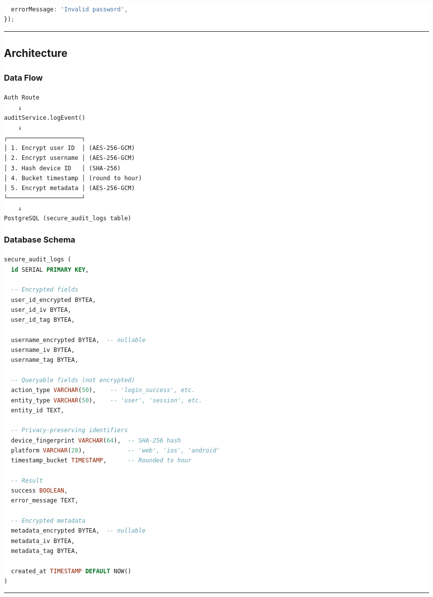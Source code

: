 ```typescript
  errorMessage: 'Invalid password',
});
```

---

## Architecture

### Data Flow

```
Auth Route
    ↓
auditService.logEvent()
    ↓
┌─────────────────────┐
│ 1. Encrypt user ID  │ (AES-256-GCM)
│ 2. Encrypt username │ (AES-256-GCM)
│ 3. Hash device ID   │ (SHA-256)
│ 4. Bucket timestamp │ (round to hour)
│ 5. Encrypt metadata │ (AES-256-GCM)
└─────────────────────┘
    ↓
PostgreSQL (secure_audit_logs table)
```

### Database Schema

```sql
secure_audit_logs (
  id SERIAL PRIMARY KEY,

  -- Encrypted fields
  user_id_encrypted BYTEA,
  user_id_iv BYTEA,
  user_id_tag BYTEA,

  username_encrypted BYTEA,  -- nullable
  username_iv BYTEA,
  username_tag BYTEA,

  -- Queryable fields (not encrypted)
  action_type VARCHAR(50),    -- 'login_success', etc.
  entity_type VARCHAR(50),    -- 'user', 'session', etc.
  entity_id TEXT,

  -- Privacy-preserving identifiers
  device_fingerprint VARCHAR(64),  -- SHA-256 hash
  platform VARCHAR(20),            -- 'web', 'ios', 'android'
  timestamp_bucket TIMESTAMP,      -- Rounded to hour

  -- Result
  success BOOLEAN,
  error_message TEXT,

  -- Encrypted metadata
  metadata_encrypted BYTEA,  -- nullable
  metadata_iv BYTEA,
  metadata_tag BYTEA,

  created_at TIMESTAMP DEFAULT NOW()
)
```

---
